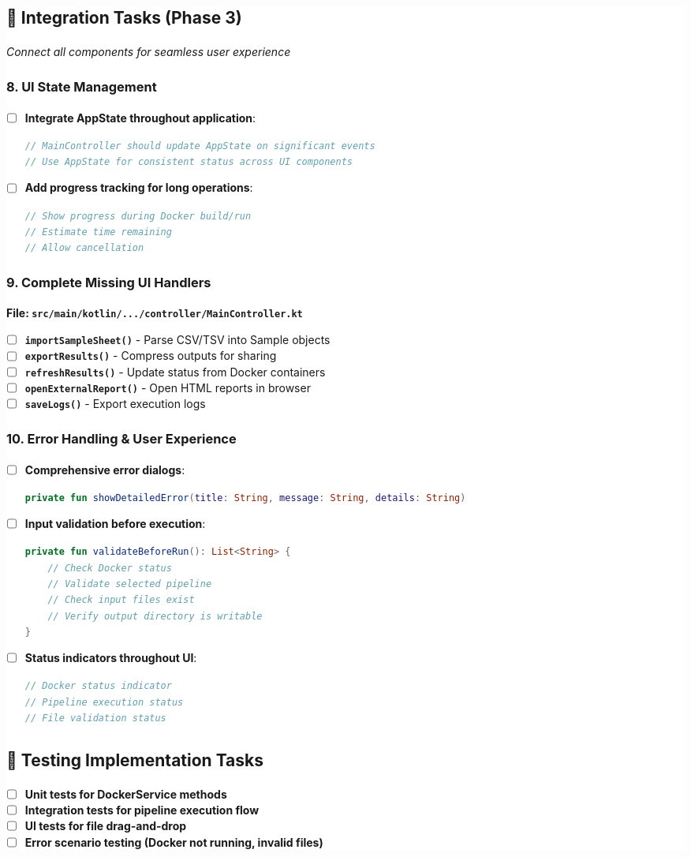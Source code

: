 ## 🎯 Integration Tasks (Phase 3)
*Connect all components for seamless user experience*

### 8. UI State Management
- [ ] **Integrate AppState throughout application**:
  ```kotlin
  // MainController should update AppState on significant events
  // Use AppState for consistent status across UI components
  ```

- [ ] **Add progress tracking for long operations**:
  ```kotlin
  // Show progress during Docker build/run
  // Estimate time remaining
  // Allow cancellation
  ```

### 9. Complete Missing UI Handlers
**File: `src/main/kotlin/.../controller/MainController.kt`**

- [ ] **`importSampleSheet()`** - Parse CSV/TSV into Sample objects
- [ ] **`exportResults()`** - Compress outputs for sharing
- [ ] **`refreshResults()`** - Update status from Docker containers
- [ ] **`openExternalReport()`** - Open HTML reports in browser
- [ ] **`saveLogs()`** - Export execution logs

### 10. Error Handling & User Experience
- [ ] **Comprehensive error dialogs**:
  ```kotlin
  private fun showDetailedError(title: String, message: String, details: String)
  ```

- [ ] **Input validation before execution**:
  ```kotlin
  private fun validateBeforeRun(): List<String> {
      // Check Docker status
      // Validate selected pipeline
      // Check input files exist
      // Verify output directory is writable
  }
  ```

- [ ] **Status indicators throughout UI**:
  ```kotlin
  // Docker status indicator
  // Pipeline execution status
  // File validation status
  ```

## 🧪 Testing Implementation Tasks
- [ ] **Unit tests for DockerService methods**
- [ ] **Integration tests for pipeline execution flow**
- [ ] **UI tests for file drag-and-drop**
- [ ] **Error scenario testing (Docker not running, invalid files)**
